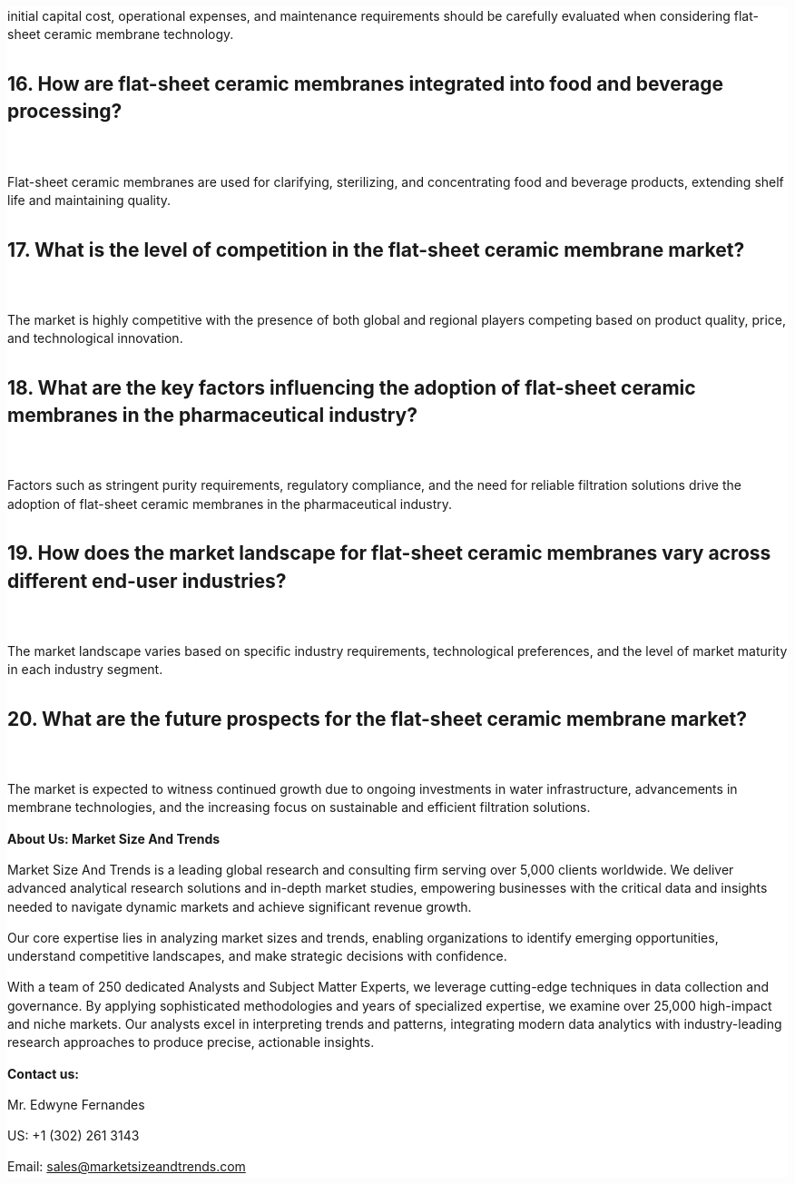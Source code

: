 initial capital cost, operational expenses, and maintenance requirements should be carefully evaluated when considering flat-sheet ceramic membrane technology.</p>    <h2>16. How are flat-sheet ceramic membranes integrated into food and beverage processing?</h2>    <p>&nbsp;</p><p>Flat-sheet ceramic membranes are used for clarifying, sterilizing, and concentrating food and beverage products, extending shelf life and maintaining quality.</p>    <h2>17. What is the level of competition in the flat-sheet ceramic membrane market?</h2>    <p>&nbsp;</p><p>The market is highly competitive with the presence of both global and regional players competing based on product quality, price, and technological innovation.</p>    <h2>18. What are the key factors influencing the adoption of flat-sheet ceramic membranes in the pharmaceutical industry?</h2>    <p>&nbsp;</p><p>Factors such as stringent purity requirements, regulatory compliance, and the need for reliable filtration solutions drive the adoption of flat-sheet ceramic membranes in the pharmaceutical industry.</p>    <h2>19. How does the market landscape for flat-sheet ceramic membranes vary across different end-user industries?</h2>    <p>&nbsp;</p><p>The market landscape varies based on specific industry requirements, technological preferences, and the level of market maturity in each industry segment.</p>    <h2>20. What are the future prospects for the flat-sheet ceramic membrane market?</h2>    <p>&nbsp;</p><p>The market is expected to witness continued growth due to ongoing investments in water infrastructure, advancements in membrane technologies, and the increasing focus on sustainable and efficient filtration solutions.</p></body></html></p><p><strong>About Us:&nbsp;Market Size And Trends</strong></p><p>Market Size And Trends&nbsp;is a leading global research and consulting firm serving over 5,000 clients worldwide. We deliver advanced analytical research solutions and in-depth market studies, empowering businesses with the critical data and insights needed to navigate dynamic markets and achieve significant revenue growth.</p><p>Our core expertise lies in analyzing market sizes and trends, enabling organizations to identify emerging opportunities, understand competitive landscapes, and make strategic decisions with confidence.</p><p>With a team of 250 dedicated Analysts and Subject Matter Experts, we leverage cutting-edge techniques in data collection and governance. By applying sophisticated methodologies and years of specialized expertise, we examine over 25,000 high-impact and niche markets. Our analysts excel in interpreting trends and patterns, integrating modern data analytics with industry-leading research approaches to produce precise, actionable insights.</p><p><strong>Contact us:</strong></p><p>Mr. Edwyne Fernandes</p><p>US: +1 (302) 261 3143</p><p>Email: <a href="mailto:sales@marketsizeandtrends.com">sales@marketsizeandtrends.com</a>&nbsp;</p>

